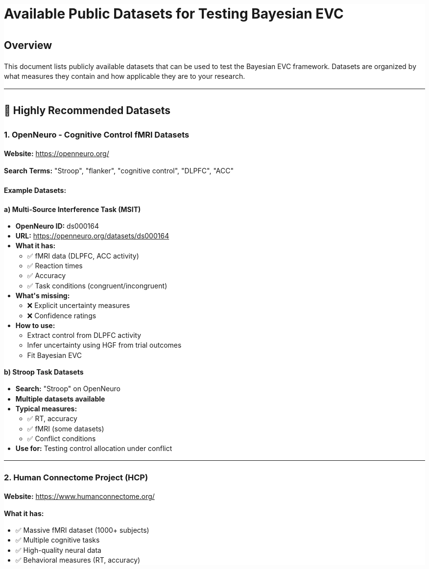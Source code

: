 # Available Public Datasets for Testing Bayesian EVC

## Overview

This document lists publicly available datasets that can be used to test the Bayesian EVC framework. Datasets are organized by what measures they contain and how applicable they are to your research.

---

## 🌟 Highly Recommended Datasets

### **1. OpenNeuro - Cognitive Control fMRI Datasets**

**Website:** https://openneuro.org/

**Search Terms:** "Stroop", "flanker", "cognitive control", "DLPFC", "ACC"

#### **Example Datasets:**

**a) Multi-Source Interference Task (MSIT)**
- **OpenNeuro ID:** ds000164
- **URL:** https://openneuro.org/datasets/ds000164
- **What it has:**
  - ✅ fMRI data (DLPFC, ACC activity)
  - ✅ Reaction times
  - ✅ Accuracy
  - ✅ Task conditions (congruent/incongruent)
- **What's missing:**
  - ❌ Explicit uncertainty measures
  - ❌ Confidence ratings
- **How to use:**
  - Extract control from DLPFC activity
  - Infer uncertainty using HGF from trial outcomes
  - Fit Bayesian EVC

**b) Stroop Task Datasets**
- **Search:** "Stroop" on OpenNeuro
- **Multiple datasets available**
- **Typical measures:**
  - ✅ RT, accuracy
  - ✅ fMRI (some datasets)
  - ✅ Conflict conditions
- **Use for:** Testing control allocation under conflict

---

### **2. Human Connectome Project (HCP)**

**Website:** https://www.humanconnectome.org/

**What it has:**
- ✅ Massive fMRI dataset (1000+ subjects)
- ✅ Multiple cognitive tasks
- ✅ High-quality neural data
- ✅ Behavioral measures (RT, accuracy)
